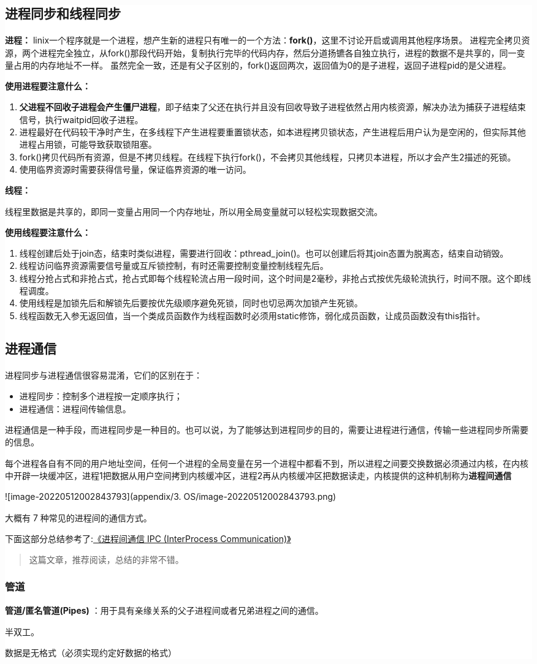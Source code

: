 

## 进程同步和线程同步

**进程：** linix一个程序就是一个进程，想产生新的进程只有唯一的一个方法：**fork()**，这里不讨论开启或调用其他程序场景。 进程完全拷贝资源，两个进程完全独立，从fork()那段代码开始，复制执行完毕的代码内存，然后分道扬镳各自独立执行，进程的数据不是共享的，同一变量占用的内存地址不一样。 虽然完全一致，还是有父子区别的，fork()返回两次，返回值为0的是子进程，返回子进程pid的是父进程。   

**使用进程要注意什么：** 

1.  **父进程不回收子进程会产生僵尸进程**，即子结束了父还在执行并且没有回收导致子进程依然占用内核资源，解决办法为捕获子进程结束信号，执行waitpid回收子进程。
2.  进程最好在代码较干净时产生，在多线程下产生进程要重置锁状态，如本进程拷贝锁状态，产生进程后用户认为是空闲的，但实际其他进程占用锁，可能导致获取锁阻塞。
3.  fork()拷贝代码所有资源，但是不拷贝线程。在线程下执行fork()，不会拷贝其他线程，只拷贝本进程，所以才会产生2描述的死锁。
4.  使用临界资源时需要获得信号量，保证临界资源的唯一访问。



**线程：**

线程里数据是共享的，即同一变量占用同一个内存地址，所以用全局变量就可以轻松实现数据交流。

 **使用线程要注意什么：** 

1.  线程创建后处于join态，结束时类似进程，需要进行回收：pthread_join()。也可以创建后将其join态置为脱离态，结束自动销毁。
2.  线程访问临界资源需要信号量或互斥锁控制，有时还需要控制变量控制线程先后。
3.  线程分抢占式和非抢占式，抢占式即每个线程轮流占用一段时间，这个时间是2毫秒，非抢占式按优先级轮流执行，时间不限。这个即线程调度。
4.  使用线程是加锁先后和解锁先后要按优先级顺序避免死锁，同时也切忌两次加锁产生死锁。
5.  线程函数无入参无返回值，当一个类成员函数作为线程函数时必须用static修饰，弱化成员函数，让成员函数没有this指针。



## 进程通信

进程同步与进程通信很容易混淆，它们的区别在于：

-   进程同步：控制多个进程按一定顺序执行；
-   进程通信：进程间传输信息。

进程通信是一种手段，而进程同步是一种目的。也可以说，为了能够达到进程同步的目的，需要让进程进行通信，传输一些进程同步所需要的信息。



每个进程各自有不同的用户地址空间，任何一个进程的全局变量在另一个进程中都看不到，所以进程之间要交换数据必须通过内核，在内核中开辟一块缓冲区，进程1把数据从用户空间拷到内核缓冲区，进程2再从内核缓冲区把数据读走，内核提供的这种机制称为**进程间通信**

![image-20220512002843793](appendix/3. OS/image-20220512002843793.png)

大概有 7 种常见的进程间的通信方式。

下面这部分总结参考了:[《进程间通信 IPC (InterProcess Communication)》](https://www.jianshu.com/p/c1015f5ffa74)

>    这篇文章，推荐阅读，总结的非常不错。

### 管道

**管道/匿名管道(Pipes)** ：用于具有亲缘关系的父子进程间或者兄弟进程之间的通信。

半双工。

数据是无格式（必须实现约定好数据的格式）
